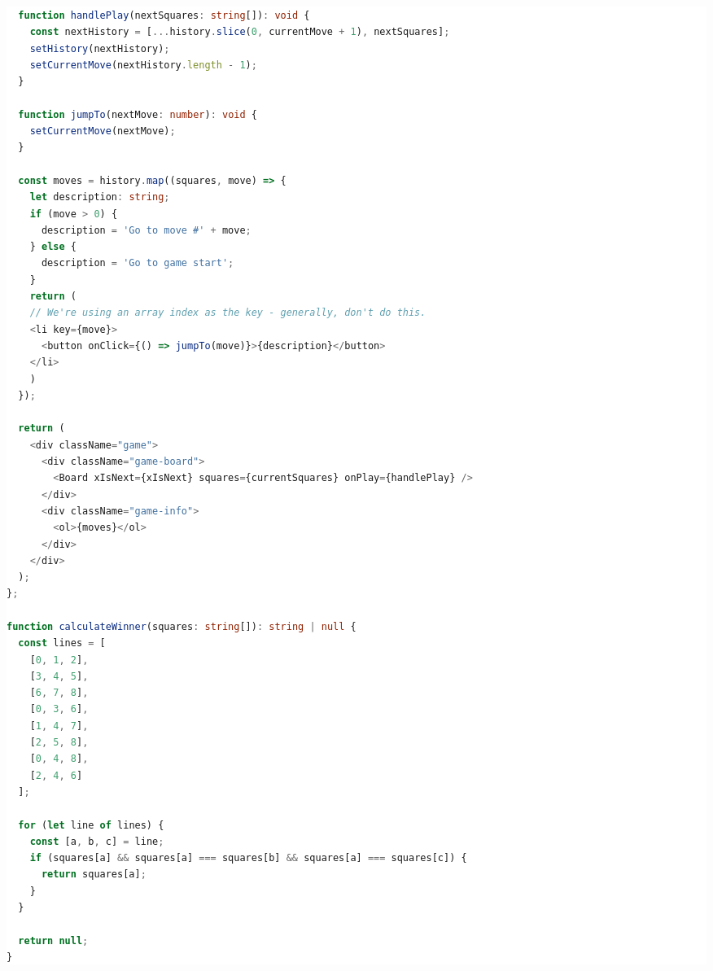 ```typescript
  function handlePlay(nextSquares: string[]): void {
    const nextHistory = [...history.slice(0, currentMove + 1), nextSquares];
    setHistory(nextHistory);
    setCurrentMove(nextHistory.length - 1);
  }

  function jumpTo(nextMove: number): void {
    setCurrentMove(nextMove);
  }

  const moves = history.map((squares, move) => {
    let description: string;
    if (move > 0) {
      description = 'Go to move #' + move;
    } else {
      description = 'Go to game start';
    }
    return (
    // We're using an array index as the key - generally, don't do this.
    <li key={move}>
      <button onClick={() => jumpTo(move)}>{description}</button>
    </li>
    )
  });

  return (
    <div className="game">
      <div className="game-board">
        <Board xIsNext={xIsNext} squares={currentSquares} onPlay={handlePlay} />
      </div>
      <div className="game-info">
        <ol>{moves}</ol>
      </div>
    </div>
  );
};

function calculateWinner(squares: string[]): string | null {
  const lines = [
    [0, 1, 2],
    [3, 4, 5],
    [6, 7, 8],
    [0, 3, 6],
    [1, 4, 7],
    [2, 5, 8],
    [0, 4, 8],
    [2, 4, 6]
  ];

  for (let line of lines) {
    const [a, b, c] = line;
    if (squares[a] && squares[a] === squares[b] && squares[a] === squares[c]) {
      return squares[a];
    }
  }

  return null;
}
```
